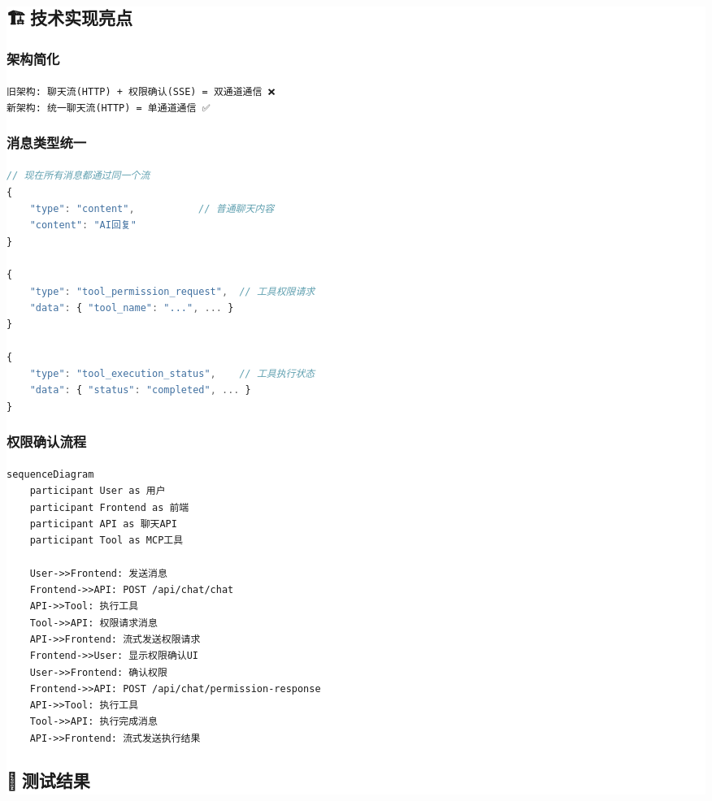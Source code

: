 ## 🏗️ 技术实现亮点

### 架构简化

```
旧架构: 聊天流(HTTP) + 权限确认(SSE) = 双通道通信 ❌
新架构: 统一聊天流(HTTP) = 单通道通信 ✅
```

### 消息类型统一

```javascript
// 现在所有消息都通过同一个流
{
    "type": "content",           // 普通聊天内容
    "content": "AI回复"
}

{
    "type": "tool_permission_request",  // 工具权限请求
    "data": { "tool_name": "...", ... }
}

{
    "type": "tool_execution_status",    // 工具执行状态
    "data": { "status": "completed", ... }
}
```

### 权限确认流程

```mermaid
sequenceDiagram
    participant User as 用户
    participant Frontend as 前端
    participant API as 聊天API
    participant Tool as MCP工具

    User->>Frontend: 发送消息
    Frontend->>API: POST /api/chat/chat
    API->>Tool: 执行工具
    Tool->>API: 权限请求消息
    API->>Frontend: 流式发送权限请求
    Frontend->>User: 显示权限确认UI
    User->>Frontend: 确认权限
    Frontend->>API: POST /api/chat/permission-response
    API->>Tool: 执行工具
    Tool->>API: 执行完成消息
    API->>Frontend: 流式发送执行结果
```

## 🧪 测试结果
